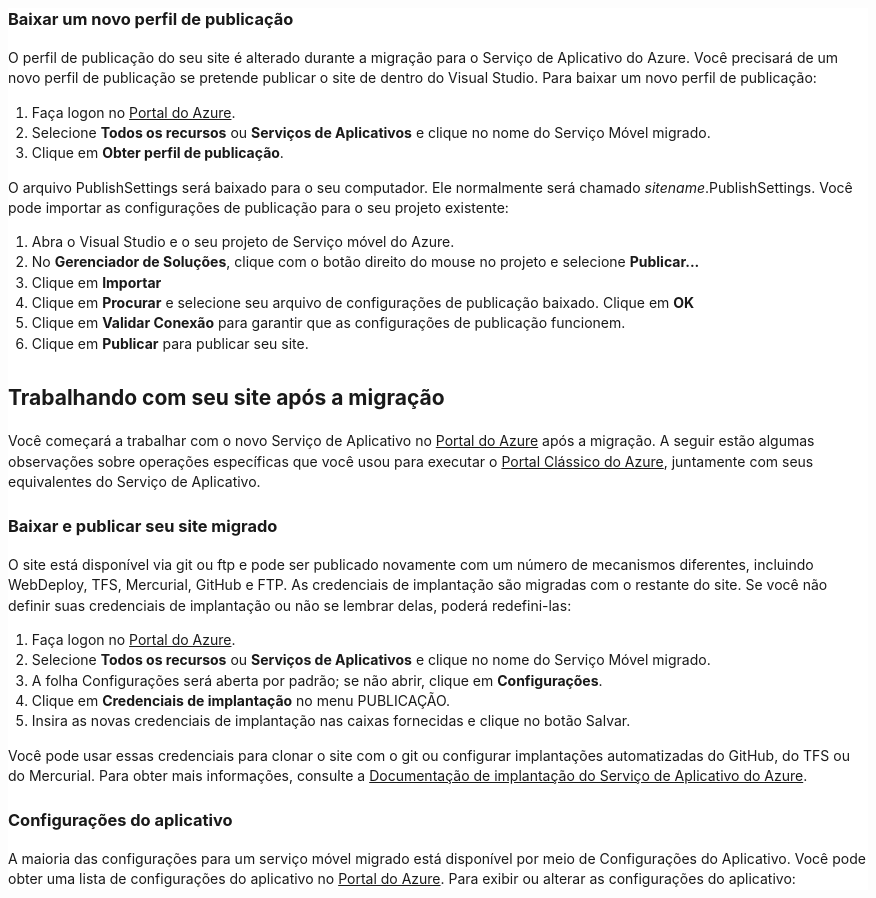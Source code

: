 ### <a name="download-publish-profile"></a>Baixar um novo perfil de publicação

O perfil de publicação do seu site é alterado durante a migração para o Serviço de Aplicativo do Azure. Você precisará de um novo perfil de publicação se pretende publicar o site de dentro do Visual Studio. Para baixar um novo perfil de publicação:

  1.  Faça logon no [Portal do Azure].
  2.  Selecione **Todos os recursos** ou **Serviços de Aplicativos** e clique no nome do Serviço Móvel migrado.
  3.  Clique em **Obter perfil de publicação**.

O arquivo PublishSettings será baixado para o seu computador. Ele normalmente será chamado _sitename_.PublishSettings. Você pode importar as configurações de publicação para o seu projeto existente:

  1.  Abra o Visual Studio e o seu projeto de Serviço móvel do Azure.
  2.  No **Gerenciador de Soluções**, clique com o botão direito do mouse no projeto e selecione **Publicar...**
  3.  Clique em **Importar**
  4.  Clique em **Procurar** e selecione seu arquivo de configurações de publicação baixado. Clique em **OK**
  5.  Clique em **Validar Conexão** para garantir que as configurações de publicação funcionem.
  6.  Clique em **Publicar** para publicar seu site.


## <a name="working-with-your-site"></a>Trabalhando com seu site após a migração

Você começará a trabalhar com o novo Serviço de Aplicativo no [Portal do Azure] após a migração. A seguir estão algumas observações sobre operações específicas que você usou para executar o [Portal Clássico do Azure], juntamente com seus equivalentes do Serviço de Aplicativo.

### <a name="publishing-your-site"></a>Baixar e publicar seu site migrado

O site está disponível via git ou ftp e pode ser publicado novamente com um número de mecanismos diferentes, incluindo WebDeploy, TFS, Mercurial, GitHub e FTP. As credenciais de implantação são migradas com o restante do site. Se você não definir suas credenciais de implantação ou não se lembrar delas, poderá redefini-las:

  1. Faça logon no [Portal do Azure].
  2. Selecione **Todos os recursos** ou **Serviços de Aplicativos** e clique no nome do Serviço Móvel migrado.
  3. A folha Configurações será aberta por padrão; se não abrir, clique em **Configurações**.
  4. Clique em **Credenciais de implantação** no menu PUBLICAÇÃO.
  5. Insira as novas credenciais de implantação nas caixas fornecidas e clique no botão Salvar.

Você pode usar essas credenciais para clonar o site com o git ou configurar implantações automatizadas do GitHub, do TFS ou do Mercurial. Para obter mais informações, consulte a [Documentação de implantação do Serviço de Aplicativo do Azure].

### <a name="appsettings"></a>Configurações do aplicativo

A maioria das configurações para um serviço móvel migrado está disponível por meio de Configurações do Aplicativo. Você pode obter uma lista de configurações do aplicativo no [Portal do Azure]. Para exibir ou alterar as configurações do aplicativo:


[0]: ./media/app-service-mobile-migrating-from-mobile-services/migrate-to-app-service-button.PNG
[1]: ./media/app-service-mobile-migrating-from-mobile-services/migration-activity-monitor.png
[2]: ./media/app-service-mobile-migrating-from-mobile-services/triggering-job-with-postman.png
[Preços do Serviço de Aplicativo]: https://azure.microsoft.com/pt-BR/pricing/details/app-service/
[Application Insights]: ../application-insights/app-insights-overview.md
[Dimensionamento automático]: ../app-service-web/web-sites-scale.md
[Serviço de Aplicativo do Azure]: ../app-service/app-service-value-prop-what-is.md
[Documentação de implantação do Serviço de Aplicativo do Azure]: ../app-service-web/web-sites-deploy.md
[Portal clássico do Azure]: https://manage.windowsazure.com
[Portal do Azure]: https://portal.azure.com
[região do Azure]: https://azure.microsoft.com/pt-BR/regions/
[Planos do Agendador do Azure]: ../scheduler/scheduler-plans-billing.md
[implantar continuamente]: ../app-service-web/web-sites-publish-source-control.md
[Converter seus namespaces mistos]: https://azure.microsoft.com/pt-BR/blog/updates-from-notification-hubs-independent-nuget-installation-model-pmt-and-more/
[curl]: http://curl.haxx.se/
[nomes de domínio personalizados]: ../app-service-web/web-sites-custom-domain-name.md
[Fiddler]: http://www.telerik.com/fiddler
[disponibilidade geral do Serviço de Aplicativo do Azure]: /blog/announcing-general-availability-of-app-service-mobile-apps/
[Conexões híbridas]: ../app-service-web/web-sites-hybrid-connection-get-started.md
[Registro em log]: ../app-service-web/web-sites-enable-diagnostic-log.md
[SDK do Node.js de Aplicativos Móveis]: https://github.com/azure/azure-mobile-apps-node
[Serviços Móveis vs. Serviço de Aplicativo]: app-service-mobile-value-prop-migration-from-mobile-services.md
[Hubs de Notificação]: ../notification-hubs/notification-hubs-overview.md
[monitoramento de desempenho]: ../app-service-web/web-sites-monitor.md
[Postman]: http://www.getpostman.com/
[fazer backup dos scripts do serviço móvel]: ../mobile-services/mobile-services-disaster-recovery.md
[slots de preparo]: ../app-service-web/web-sites-staged-publishing.md
[VNet]: ../app-service-web/web-sites-integrate-with-vnet.md
[WebJobs]: ../app-service-web/websites-webjobs-resources.md
[Exemplos de Transformação XDT]: https://github.com/projectkudu/kudu/wiki/Xdt-transform-samples